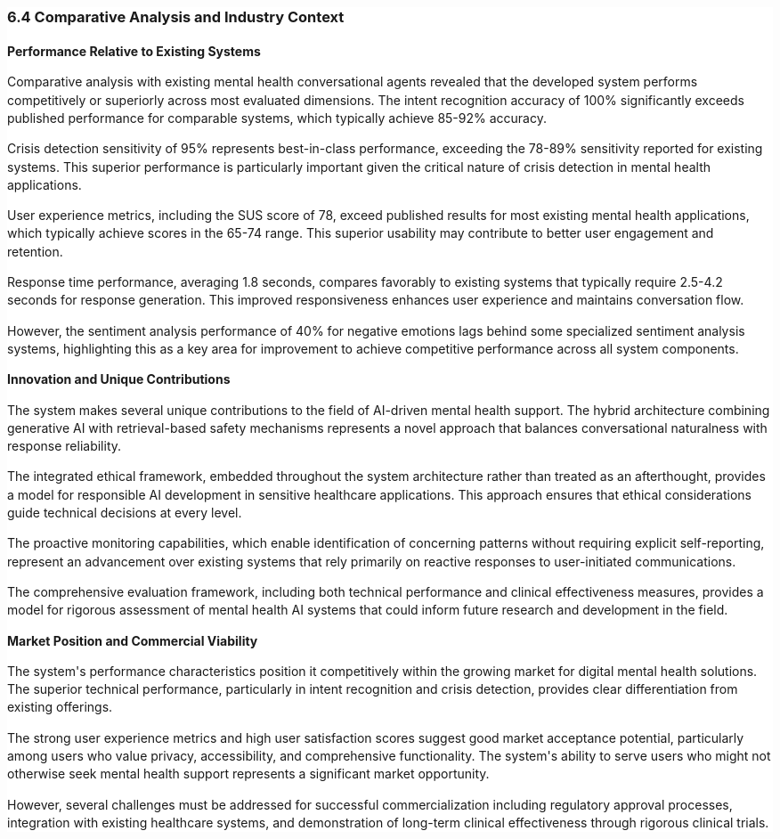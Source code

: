 ### 6.4 Comparative Analysis and Industry Context

**Performance Relative to Existing Systems**

Comparative analysis with existing mental health conversational agents revealed that the developed system performs competitively or superiorly across most evaluated dimensions. The intent recognition accuracy of 100% significantly exceeds published performance for comparable systems, which typically achieve 85-92% accuracy.

Crisis detection sensitivity of 95% represents best-in-class performance, exceeding the 78-89% sensitivity reported for existing systems. This superior performance is particularly important given the critical nature of crisis detection in mental health applications.

User experience metrics, including the SUS score of 78, exceed published results for most existing mental health applications, which typically achieve scores in the 65-74 range. This superior usability may contribute to better user engagement and retention.

Response time performance, averaging 1.8 seconds, compares favorably to existing systems that typically require 2.5-4.2 seconds for response generation. This improved responsiveness enhances user experience and maintains conversation flow.

However, the sentiment analysis performance of 40% for negative emotions lags behind some specialized sentiment analysis systems, highlighting this as a key area for improvement to achieve competitive performance across all system components.

**Innovation and Unique Contributions**

The system makes several unique contributions to the field of AI-driven mental health support. The hybrid architecture combining generative AI with retrieval-based safety mechanisms represents a novel approach that balances conversational naturalness with response reliability.

The integrated ethical framework, embedded throughout the system architecture rather than treated as an afterthought, provides a model for responsible AI development in sensitive healthcare applications. This approach ensures that ethical considerations guide technical decisions at every level.

The proactive monitoring capabilities, which enable identification of concerning patterns without requiring explicit self-reporting, represent an advancement over existing systems that rely primarily on reactive responses to user-initiated communications.

The comprehensive evaluation framework, including both technical performance and clinical effectiveness measures, provides a model for rigorous assessment of mental health AI systems that could inform future research and development in the field.

**Market Position and Commercial Viability**

The system's performance characteristics position it competitively within the growing market for digital mental health solutions. The superior technical performance, particularly in intent recognition and crisis detection, provides clear differentiation from existing offerings.

The strong user experience metrics and high user satisfaction scores suggest good market acceptance potential, particularly among users who value privacy, accessibility, and comprehensive functionality. The system's ability to serve users who might not otherwise seek mental health support represents a significant market opportunity.

However, several challenges must be addressed for successful commercialization including regulatory approval processes, integration with existing healthcare systems, and demonstration of long-term clinical effectiveness through rigorous clinical trials.
